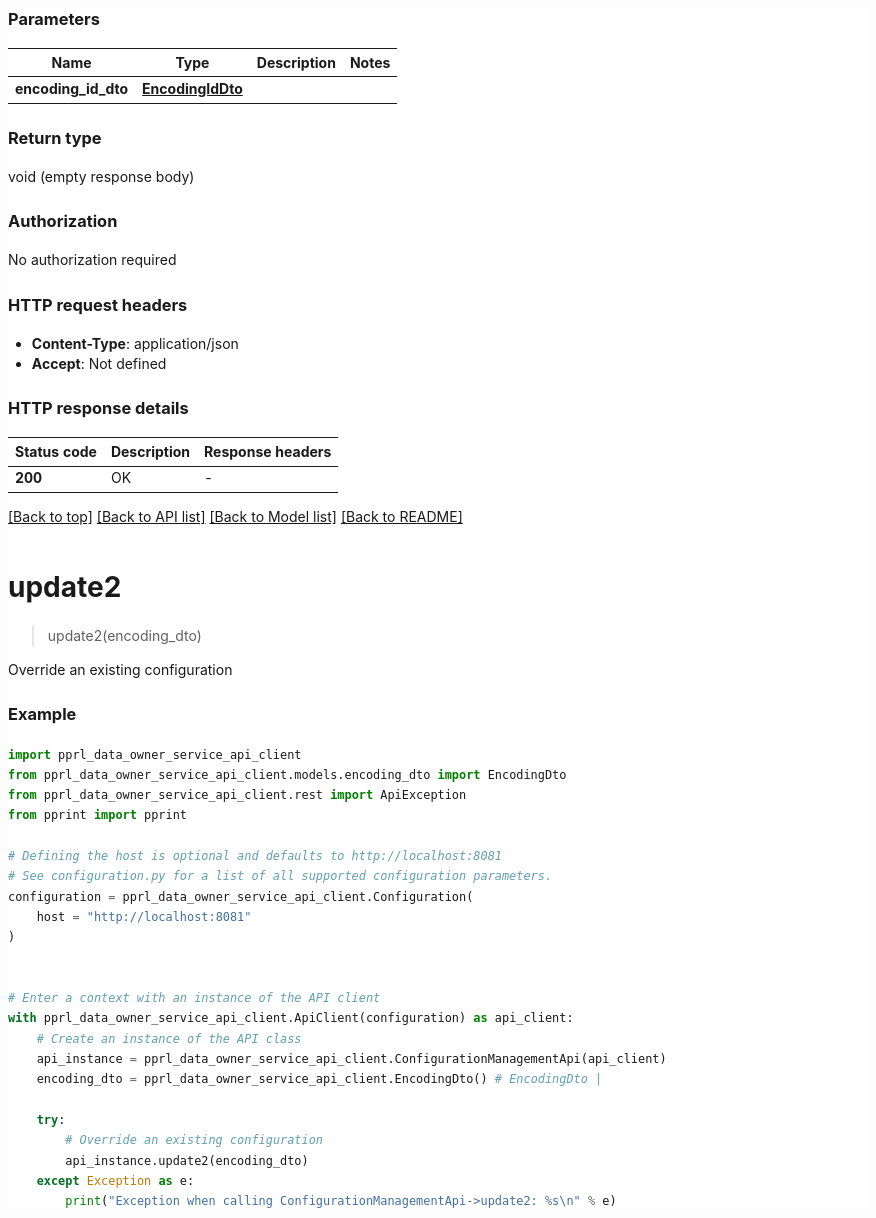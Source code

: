 

### Parameters


Name | Type | Description  | Notes
------------- | ------------- | ------------- | -------------
 **encoding_id_dto** | [**EncodingIdDto**](EncodingIdDto.md)|  | 

### Return type

void (empty response body)

### Authorization

No authorization required

### HTTP request headers

 - **Content-Type**: application/json
 - **Accept**: Not defined

### HTTP response details

| Status code | Description | Response headers |
|-------------|-------------|------------------|
**200** | OK |  -  |

[[Back to top]](#) [[Back to API list]](../README.md#documentation-for-api-endpoints) [[Back to Model list]](../README.md#documentation-for-models) [[Back to README]](../README.md)

# **update2**
> update2(encoding_dto)

Override an existing configuration

### Example


```python
import pprl_data_owner_service_api_client
from pprl_data_owner_service_api_client.models.encoding_dto import EncodingDto
from pprl_data_owner_service_api_client.rest import ApiException
from pprint import pprint

# Defining the host is optional and defaults to http://localhost:8081
# See configuration.py for a list of all supported configuration parameters.
configuration = pprl_data_owner_service_api_client.Configuration(
    host = "http://localhost:8081"
)


# Enter a context with an instance of the API client
with pprl_data_owner_service_api_client.ApiClient(configuration) as api_client:
    # Create an instance of the API class
    api_instance = pprl_data_owner_service_api_client.ConfigurationManagementApi(api_client)
    encoding_dto = pprl_data_owner_service_api_client.EncodingDto() # EncodingDto | 

    try:
        # Override an existing configuration
        api_instance.update2(encoding_dto)
    except Exception as e:
        print("Exception when calling ConfigurationManagementApi->update2: %s\n" % e)
```
